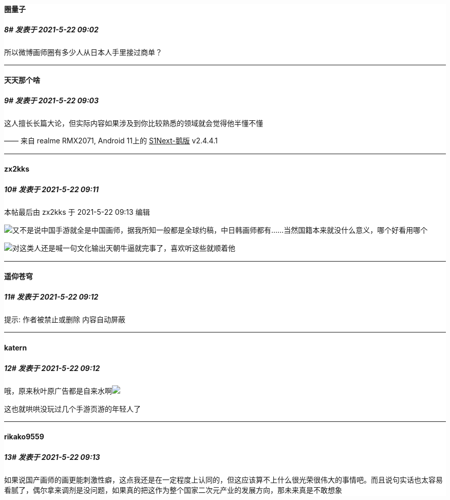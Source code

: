 ####  圈量子  
##### 8#       发表于 2021-5-22 09:02


所以微博画师圈有多少人从日本人手里接过商单？


*****

####  天天那个啥  
##### 9#       发表于 2021-5-22 09:03


这人擅长长篇大论，但实际内容如果涉及到你比较熟悉的领域就会觉得他半懂不懂

—— 来自 realme RMX2071, Android 11上的 [S1Next-鹅版](https://github.com/ykrank/S1-Next/releases) v2.4.4.1


*****

####  zx2kks  
##### 10#       发表于 2021-5-22 09:11


 本帖最后由 zx2kks 于 2021-5-22 09:13 编辑 

<img src="https://static.saraba1st.com/image/smiley/face2017/009.gif" referrerpolicy="no-referrer">又不是说中国手游就全是中国画师，据我所知一般都是全球约稿，中日韩画师都有……当然国籍本来就没什么意义，哪个好看用哪个

<img src="https://static.saraba1st.com/image/smiley/face2017/066.png" referrerpolicy="no-referrer">对这类人还是喊一句文化输出天朝牛逼就完事了，喜欢听这些就顺着他


*****

####  遥仰苍穹  
##### 11#       发表于 2021-5-22 09:12

提示: 作者被禁止或删除 内容自动屏蔽


*****

####  katern  
##### 12#       发表于 2021-5-22 09:12


哦，原来秋叶原广告都是自来水啊<img src="https://static.saraba1st.com/image/smiley/face2017/067.png" referrerpolicy="no-referrer">

这也就哄哄没玩过几个手游页游的年轻人了


*****

####  rikako9559  
##### 13#       发表于 2021-5-22 09:13


如果说国产画师的画更能刺激性癖，这点我还是在一定程度上认同的，但这应该算不上什么很光荣很伟大的事情吧。而且说句实话也太容易看腻了，偶尔拿来调剂是没问题，如果真的把这作为整个国家二次元产业的发展方向，那未来真是不敢想象
